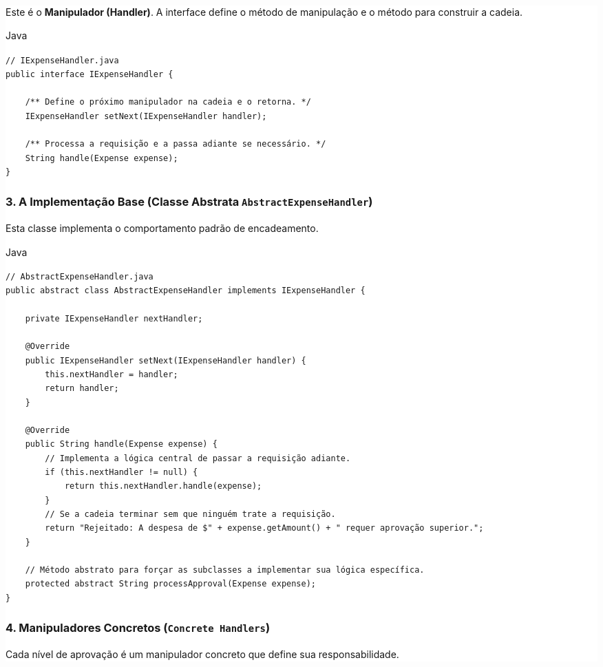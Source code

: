 Este é o **Manipulador (Handler)**. A interface define o método de manipulação e o método para construir a cadeia.

Java

```
// IExpenseHandler.java
public interface IExpenseHandler {
    
    /** Define o próximo manipulador na cadeia e o retorna. */
    IExpenseHandler setNext(IExpenseHandler handler);

    /** Processa a requisição e a passa adiante se necessário. */
    String handle(Expense expense);
}
```

### 3. A Implementação Base (Classe Abstrata `AbstractExpenseHandler`)

Esta classe implementa o comportamento padrão de encadeamento.

Java

```
// AbstractExpenseHandler.java
public abstract class AbstractExpenseHandler implements IExpenseHandler {
    
    private IExpenseHandler nextHandler;

    @Override
    public IExpenseHandler setNext(IExpenseHandler handler) {
        this.nextHandler = handler;
        return handler;
    }

    @Override
    public String handle(Expense expense) {
        // Implementa a lógica central de passar a requisição adiante.
        if (this.nextHandler != null) {
            return this.nextHandler.handle(expense);
        }
        // Se a cadeia terminar sem que ninguém trate a requisição.
        return "Rejeitado: A despesa de $" + expense.getAmount() + " requer aprovação superior.";
    }

    // Método abstrato para forçar as subclasses a implementar sua lógica específica.
    protected abstract String processApproval(Expense expense);
}
```

### 4. Manipuladores Concretos (`Concrete Handlers`)

Cada nível de aprovação é um manipulador concreto que define sua responsabilidade.
